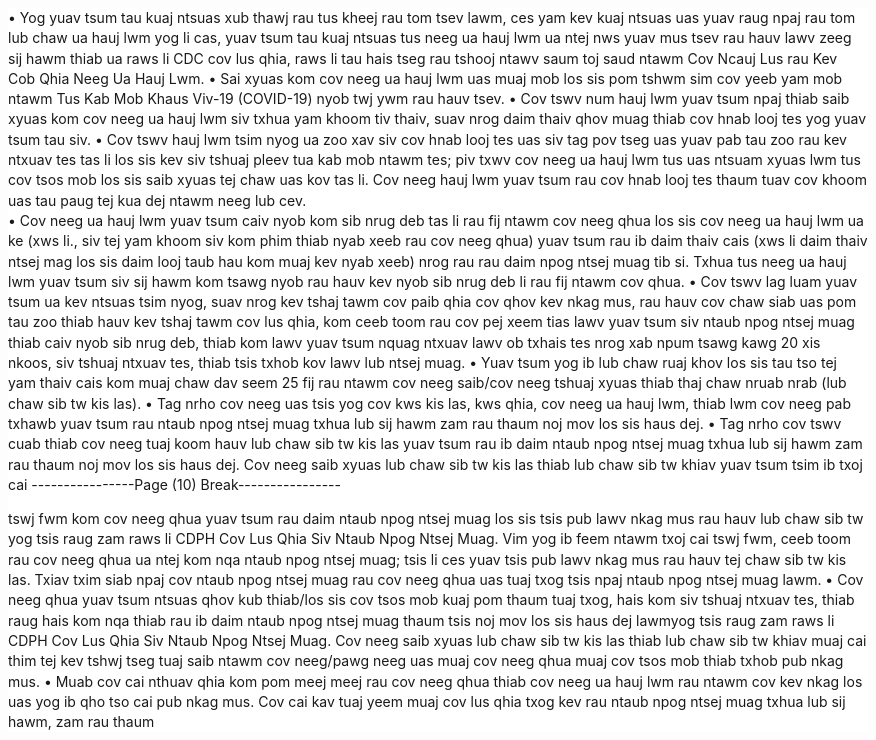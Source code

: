 • Yog yuav tsum tau kuaj ntsuas xub thawj rau tus kheej rau tom tsev 
lawm, ces yam kev kuaj ntsuas uas yuav raug npaj rau tom lub chaw ua 
hauj lwm yog li cas, yuav tsum tau kuaj ntsuas tus neeg ua hauj lwm ua 
ntej nws yuav mus tsev rau hauv lawv zeeg sij hawm thiab ua raws li 
CDC cov lus qhia, raws li tau hais tseg rau tshooj ntawv saum toj saud 
ntawm Cov Ncauj Lus rau Kev Cob Qhia Neeg Ua Hauj Lwm. 
• Sai xyuas kom cov neeg ua hauj lwm uas muaj mob los sis pom tshwm 
sim cov yeeb yam mob ntawm Tus Kab Mob Khaus Viv-19 (COVID-19) 
nyob twj ywm rau hauv tsev. 
• Cov tswv num hauj lwm yuav tsum npaj thiab saib xyuas kom cov neeg 
ua hauj lwm siv txhua yam khoom tiv thaiv, suav nrog daim thaiv qhov 
muag thiab cov hnab looj tes yog yuav tsum tau siv. 
• Cov tswv hauj lwm tsim nyog ua zoo xav siv cov hnab looj tes uas siv tag 
pov tseg uas yuav pab tau zoo rau kev ntxuav tes tas li los sis kev siv 
tshuaj pleev tua kab mob ntawm tes; piv txwv cov neeg ua hauj lwm 
tus uas ntsuam xyuas lwm tus cov tsos mob los sis saib xyuas tej chaw 
uas kov tas li. Cov neeg hauj lwm yuav tsum rau cov hnab looj tes 
thaum tuav cov khoom uas tau paug tej kua dej ntawm neeg lub cev.   
• Cov neeg ua hauj lwm yuav tsum caiv nyob kom sib nrug deb tas li rau 
fij ntawm cov neeg qhua los sis cov neeg ua hauj lwm ua ke (xws li., siv 
tej yam khoom siv kom phim thiab nyab xeeb rau cov neeg qhua) yuav 
tsum rau ib daim thaiv cais (xws li daim thaiv ntsej mag los sis daim looj 
taub hau kom muaj kev nyab xeeb) nrog rau rau daim npog ntsej 
muag tib si. Txhua tus neeg ua hauj lwm yuav tsum siv sij hawm kom 
tsawg nyob rau hauv kev nyob sib nrug deb li rau fij ntawm cov qhua. 
• Cov tswv lag luam yuav tsum ua kev ntsuas tsim nyog, suav nrog kev 
tshaj tawm cov paib qhia cov qhov kev nkag mus, rau hauv cov chaw 
siab uas pom tau zoo thiab hauv kev tshaj tawm cov lus qhia, kom 
ceeb toom rau cov pej xeem tias lawv yuav tsum siv ntaub npog ntsej 
muag thiab caiv nyob sib nrug deb, thiab kom lawv yuav tsum nquag 
ntxuav lawv ob txhais tes nrog xab npum tsawg kawg 20 xis nkoos, siv 
tshuaj ntxuav tes, thiab tsis txhob kov lawv lub ntsej muag. 
• Yuav tsum yog ib lub chaw ruaj khov los sis tau tso tej yam thaiv cais 
kom muaj chaw dav seem 25 fij rau ntawm cov neeg saib/cov neeg 
tshuaj xyuas thiab thaj chaw nruab nrab (lub chaw sib tw kis las). 
• Tag nrho cov neeg uas tsis yog cov kws kis las, kws qhia, cov neeg ua 
hauj lwm, thiab lwm cov neeg pab txhawb yuav tsum rau ntaub npog 
ntsej muag txhua lub sij hawm zam rau thaum noj mov los sis haus dej. 
• Tag nrho cov tswv cuab thiab cov neeg tuaj koom hauv lub chaw sib 
tw kis las yuav tsum rau ib daim ntaub npog ntsej muag txhua lub sij 
hawm zam rau thaum noj mov los sis haus dej. Cov neeg saib xyuas lub 
chaw sib tw kis las thiab lub chaw sib tw khiav yuav tsum tsim ib txoj cai 
----------------Page (10) Break----------------
 
tswj fwm kom cov neeg qhua yuav tsum rau daim ntaub npog ntsej 
muag los sis tsis pub lawv nkag mus rau hauv lub chaw sib tw yog tsis 
raug zam raws li CDPH Cov Lus Qhia Siv Ntaub Npog Ntsej Muag. Vim 
yog ib feem ntawm txoj cai tswj fwm, ceeb toom rau cov neeg qhua 
ua ntej kom nqa ntaub npog ntsej muag; tsis li ces yuav tsis pub lawv 
nkag mus rau hauv tej chaw sib tw kis las. Txiav txim siab npaj cov ntaub 
npog ntsej muag rau cov neeg qhua uas tuaj txog tsis npaj ntaub npog 
ntsej muag lawm. 
• Cov neeg qhua yuav tsum ntsuas qhov kub thiab/los sis cov tsos mob 
kuaj pom thaum tuaj txog, hais kom siv tshuaj ntxuav tes, thiab raug hais 
kom nqa thiab rau ib daim ntaub npog ntsej muag thaum tsis noj mov 
los sis haus dej lawmyog tsis raug zam raws li CDPH Cov Lus Qhia Siv 
Ntaub Npog Ntsej Muag. Cov neeg saib xyuas lub chaw sib tw kis las 
thiab lub chaw sib tw khiav muaj cai thim tej kev tshwj tseg tuaj saib 
ntawm cov neeg/pawg neeg uas muaj cov neeg qhua muaj cov tsos 
mob thiab txhob pub nkag mus. 
• Muab cov cai nthuav qhia kom pom meej meej rau cov neeg qhua 
thiab cov neeg ua hauj lwm rau ntawm cov kev nkag los uas yog ib 
qho tso cai pub nkag mus. Cov cai kav tuaj yeem muaj cov lus qhia 
txog kev rau ntaub npog ntsej muag txhua lub sij hawm, zam rau thaum 